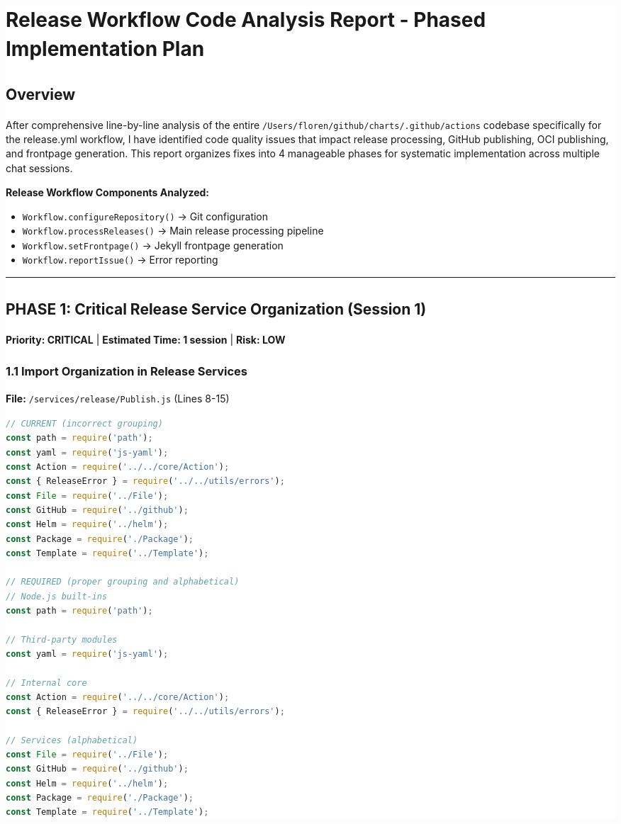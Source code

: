 # Release Workflow Code Analysis Report - Phased Implementation Plan

## Overview

After comprehensive line-by-line analysis of the entire `/Users/floren/github/charts/.github/actions` codebase specifically for the release.yml workflow, I have identified code quality issues that impact release processing, GitHub publishing, OCI publishing, and frontpage generation. This report organizes fixes into 4 manageable phases for systematic implementation across multiple chat sessions.

**Release Workflow Components Analyzed:**
- `Workflow.configureRepository()` → Git configuration
- `Workflow.processReleases()` → Main release processing pipeline 
- `Workflow.setFrontpage()` → Jekyll frontpage generation
- `Workflow.reportIssue()` → Error reporting

---

## PHASE 1: Critical Release Service Organization (Session 1)
**Priority: CRITICAL** | **Estimated Time: 1 session** | **Risk: LOW**

### 1.1 Import Organization in Release Services

**File:** `/services/release/Publish.js` (Lines 8-15)
```javascript
// CURRENT (incorrect grouping)
const path = require('path');
const yaml = require('js-yaml');
const Action = require('../../core/Action');
const { ReleaseError } = require('../../utils/errors');
const File = require('../File');
const GitHub = require('../github');
const Helm = require('../helm');
const Package = require('./Package');
const Template = require('../Template');

// REQUIRED (proper grouping and alphabetical)
// Node.js built-ins
const path = require('path');

// Third-party modules  
const yaml = require('js-yaml');

// Internal core
const Action = require('../../core/Action');
const { ReleaseError } = require('../../utils/errors');

// Services (alphabetical)
const File = require('../File');
const GitHub = require('../github');
const Helm = require('../helm');
const Package = require('./Package');
const Template = require('../Template');
```
